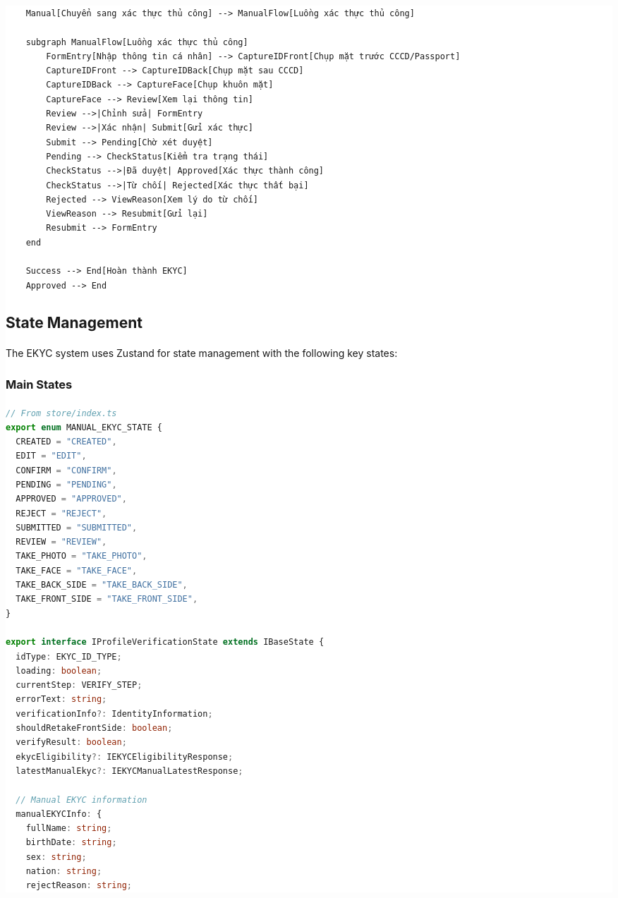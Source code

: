 ```mermaid
    Manual[Chuyển sang xác thực thủ công] --> ManualFlow[Luồng xác thực thủ công]

    subgraph ManualFlow[Luồng xác thực thủ công]
        FormEntry[Nhập thông tin cá nhân] --> CaptureIDFront[Chụp mặt trước CCCD/Passport]
        CaptureIDFront --> CaptureIDBack[Chụp mặt sau CCCD]
        CaptureIDBack --> CaptureFace[Chụp khuôn mặt]
        CaptureFace --> Review[Xem lại thông tin]
        Review -->|Chỉnh sửa| FormEntry
        Review -->|Xác nhận| Submit[Gửi xác thực]
        Submit --> Pending[Chờ xét duyệt]
        Pending --> CheckStatus[Kiểm tra trạng thái]
        CheckStatus -->|Đã duyệt| Approved[Xác thực thành công]
        CheckStatus -->|Từ chối| Rejected[Xác thực thất bại]
        Rejected --> ViewReason[Xem lý do từ chối]
        ViewReason --> Resubmit[Gửi lại]
        Resubmit --> FormEntry
    end

    Success --> End[Hoàn thành EKYC]
    Approved --> End
```

## State Management

The EKYC system uses Zustand for state management with the following key states:

### Main States

```typescript
// From store/index.ts
export enum MANUAL_EKYC_STATE {
  CREATED = "CREATED",
  EDIT = "EDIT",
  CONFIRM = "CONFIRM",
  PENDING = "PENDING",
  APPROVED = "APPROVED",
  REJECT = "REJECT",
  SUBMITTED = "SUBMITTED",
  REVIEW = "REVIEW",
  TAKE_PHOTO = "TAKE_PHOTO",
  TAKE_FACE = "TAKE_FACE",
  TAKE_BACK_SIDE = "TAKE_BACK_SIDE",
  TAKE_FRONT_SIDE = "TAKE_FRONT_SIDE",
}

export interface IProfileVerificationState extends IBaseState {
  idType: EKYC_ID_TYPE;
  loading: boolean;
  currentStep: VERIFY_STEP;
  errorText: string;
  verificationInfo?: IdentityInformation;
  shouldRetakeFrontSide: boolean;
  verifyResult: boolean;
  ekycEligibility?: IEKYCEligibilityResponse;
  latestManualEkyc?: IEKYCManualLatestResponse;

  // Manual EKYC information
  manualEKYCInfo: {
    fullName: string;
    birthDate: string;
    sex: string;
    nation: string;
    rejectReason: string;
```